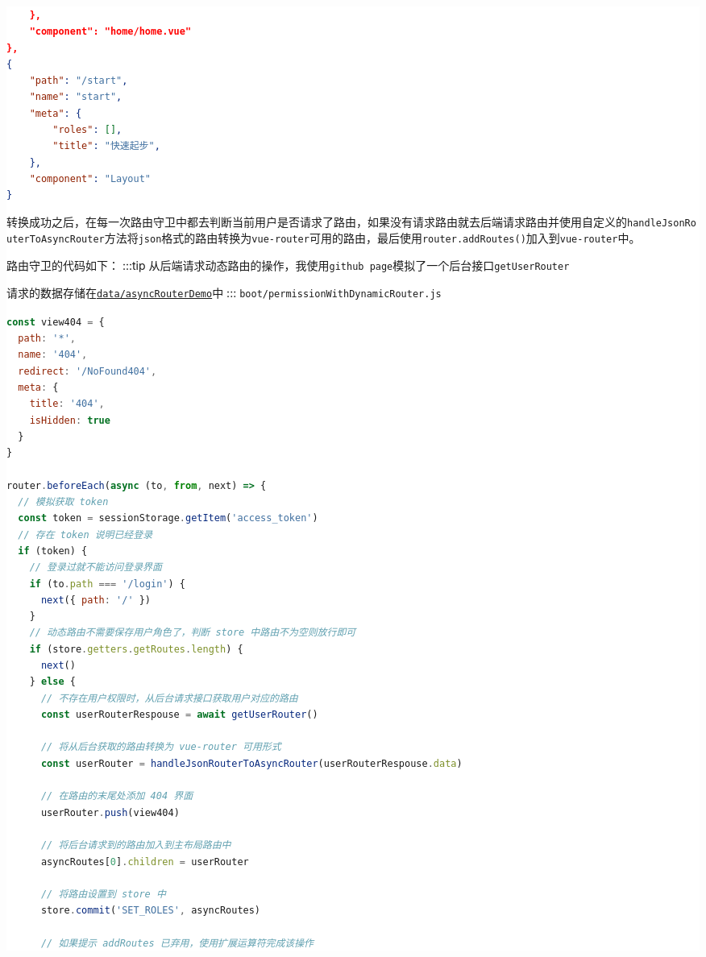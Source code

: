 ```json
	},
	"component": "home/home.vue"
},
{
	"path": "/start",
	"name": "start",
	"meta": {
		"roles": [],
		"title": "快速起步",
	},
	"component": "Layout"
}
```
转换成功之后，在每一次路由守卫中都去判断当前用户是否请求了路由，如果没有请求路由就去后端请求路由并使用自定义的```handleJsonRouterToAsyncRouter```方法将```json```格式的路由转换为```vue-router```可用的路由，最后使用```router.addRoutes()```加入到```vue-router```中。

路由守卫的代码如下：
:::tip
从后端请求动态路由的操作，我使用```github page```模拟了一个后台接口```getUserRouter```

请求的数据存储在[```data/asyncRouterDemo```](https://github.com/972784674t/quasar-manage/blob/master/public/data/asyncRouterDemo)中
:::
```boot/permissionWithDynamicRouter.js```
```js
const view404 = {
  path: '*',
  name: '404',
  redirect: '/NoFound404',
  meta: {
    title: '404',
    isHidden: true
  }
}

router.beforeEach(async (to, from, next) => {
  // 模拟获取 token
  const token = sessionStorage.getItem('access_token')
  // 存在 token 说明已经登录
  if (token) {
    // 登录过就不能访问登录界面
    if (to.path === '/login') {
      next({ path: '/' })
    }
    // 动态路由不需要保存用户角色了，判断 store 中路由不为空则放行即可
    if (store.getters.getRoutes.length) {
      next()
    } else {
      // 不存在用户权限时，从后台请求接口获取用户对应的路由
      const userRouterRespouse = await getUserRouter()

      // 将从后台获取的路由转换为 vue-router 可用形式
      const userRouter = handleJsonRouterToAsyncRouter(userRouterRespouse.data)

      // 在路由的末尾处添加 404 界面
      userRouter.push(view404)

      // 将后台请求到的路由加入到主布局路由中
      asyncRoutes[0].children = userRouter

      // 将路由设置到 store 中
      store.commit('SET_ROLES', asyncRoutes)

      // 如果提示 addRoutes 已弃用，使用扩展运算符完成该操作
```